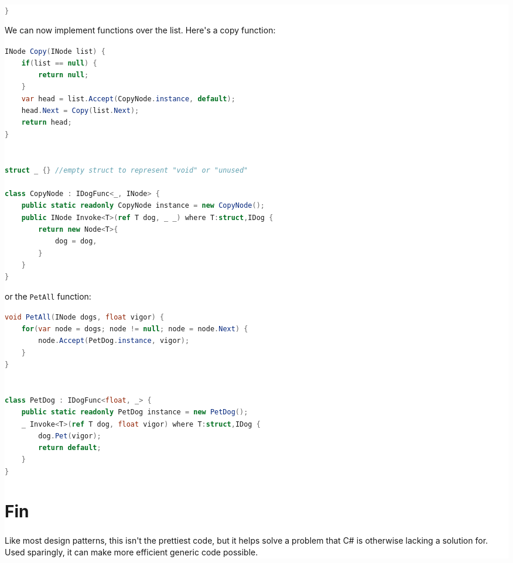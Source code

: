 ```csharp
}
```

We can now implement functions over the list. Here's a copy function:

```csharp
INode Copy(INode list) {
	if(list == null) {
		return null;
	}
	var head = list.Accept(CopyNode.instance, default);
	head.Next = Copy(list.Next);
	return head;
}


struct _ {} //empty struct to represent "void" or "unused"

class CopyNode : IDogFunc<_, INode> {
	public static readonly CopyNode instance = new CopyNode();
	public INode Invoke<T>(ref T dog, _ _) where T:struct,IDog {
		return new Node<T>{
			dog = dog,
		}
	}
}
```

or the `PetAll` function:

```csharp
void PetAll(INode dogs, float vigor) {
	for(var node = dogs; node != null; node = node.Next) {
		node.Accept(PetDog.instance, vigor);
	}
}


class PetDog : IDogFunc<float, _> {
	public static readonly PetDog instance = new PetDog();
	_ Invoke<T>(ref T dog, float vigor) where T:struct,IDog {
		dog.Pet(vigor);
		return default;
	}
}
```

# Fin

Like most design patterns, this isn't the prettiest code, but it helps solve a problem that C# is otherwise lacking a solution for. Used sparingly, it can make more efficient generic code possible.
